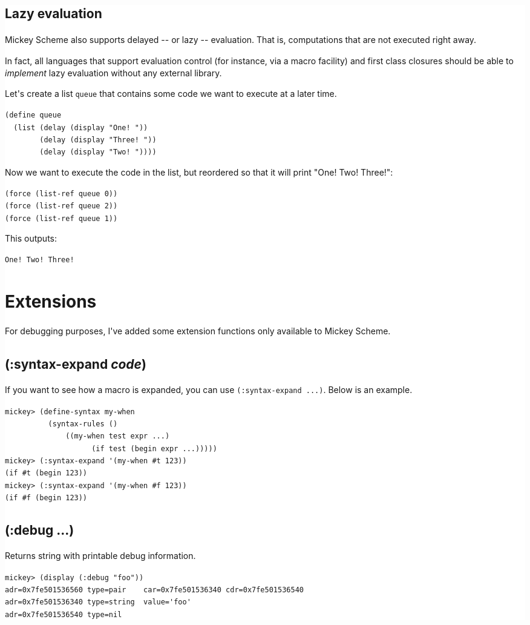 ## Lazy evaluation

Mickey Scheme also supports delayed -- or lazy -- evaluation.  That is,
computations that are not executed right away.

In fact, all languages that support evaluation control (for instance, via a
macro facility) and first class closures should be able to *implement* lazy
evaluation without any external library.

Let's create a list `queue` that contains some code we want to execute at a
later time.

    (define queue
      (list (delay (display "One! "))
            (delay (display "Three! "))
            (delay (display "Two! "))))

Now we want to execute the code in the list, but reordered so that it will
print "One! Two! Three!":

    (force (list-ref queue 0))
    (force (list-ref queue 2))
    (force (list-ref queue 1))

This outputs:

    One! Two! Three!

# Extensions

For debugging purposes, I've added some extension functions only available
to Mickey Scheme.

## (:syntax-expand _code_)

If you want to see how a macro is expanded, you can use
`(:syntax-expand ...)`.  Below is an example.

    mickey> (define-syntax my-when
              (syntax-rules ()
                  ((my-when test expr ...)
                        (if test (begin expr ...)))))
    mickey> (:syntax-expand '(my-when #t 123))
    (if #t (begin 123))
    mickey> (:syntax-expand '(my-when #f 123))
    (if #f (begin 123))

## (:debug ...)

Returns string with printable debug information.

    mickey> (display (:debug "foo"))
    adr=0x7fe501536560 type=pair    car=0x7fe501536340 cdr=0x7fe501536540
    adr=0x7fe501536340 type=string  value='foo'
    adr=0x7fe501536540 type=nil   
